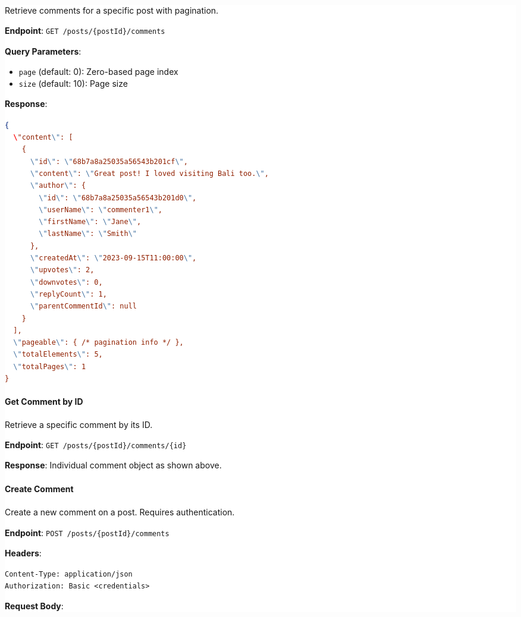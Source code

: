 Retrieve comments for a specific post with pagination.

**Endpoint**: `GET /posts/{postId}/comments`

**Query Parameters**:

- `page` (default: 0): Zero-based page index
- `size` (default: 10): Page size

**Response**:

```json
{
  \"content\": [
    {
      \"id\": \"68b7a8a25035a56543b201cf\",
      \"content\": \"Great post! I loved visiting Bali too.\",
      \"author\": {
        \"id\": \"68b7a8a25035a56543b201d0\",
        \"userName\": \"commenter1\",
        \"firstName\": \"Jane\",
        \"lastName\": \"Smith\"
      },
      \"createdAt\": \"2023-09-15T11:00:00\",
      \"upvotes\": 2,
      \"downvotes\": 0,
      \"replyCount\": 1,
      \"parentCommentId\": null
    }
  ],
  \"pageable\": { /* pagination info */ },
  \"totalElements\": 5,
  \"totalPages\": 1
}
```

#### Get Comment by ID

Retrieve a specific comment by its ID.

**Endpoint**: `GET /posts/{postId}/comments/{id}`

**Response**: Individual comment object as shown above.

#### Create Comment

Create a new comment on a post. Requires authentication.

**Endpoint**: `POST /posts/{postId}/comments`

**Headers**:

```
Content-Type: application/json
Authorization: Basic <credentials>
```

**Request Body**:
